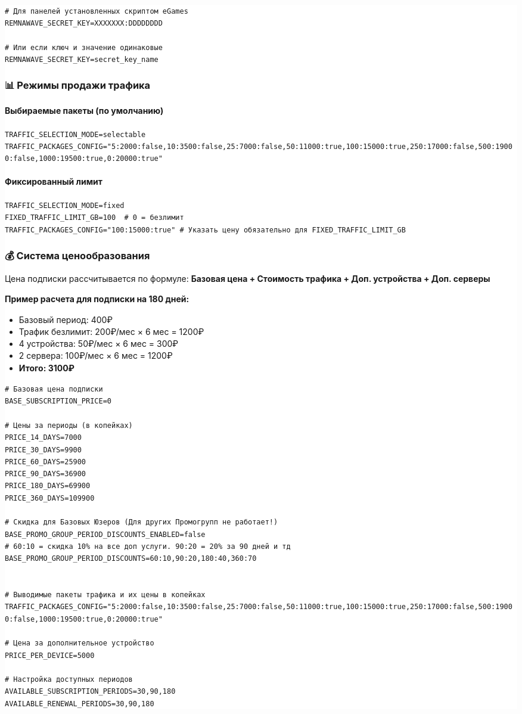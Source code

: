 ```env
# Для панелей установленных скриптом eGames
REMNAWAVE_SECRET_KEY=XXXXXXX:DDDDDDDD

# Или если ключ и значение одинаковые
REMNAWAVE_SECRET_KEY=secret_key_name
```

### 📊 Режимы продажи трафика

#### **Выбираемые пакеты** (по умолчанию)
```env
TRAFFIC_SELECTION_MODE=selectable
TRAFFIC_PACKAGES_CONFIG="5:2000:false,10:3500:false,25:7000:false,50:11000:true,100:15000:true,250:17000:false,500:19000:false,1000:19500:true,0:20000:true"
```

#### **Фиксированный лимит**
```env
TRAFFIC_SELECTION_MODE=fixed
FIXED_TRAFFIC_LIMIT_GB=100  # 0 = безлимит
TRAFFIC_PACKAGES_CONFIG="100:15000:true" # Указать цену обязательно для FIXED_TRAFFIC_LIMIT_GB 
```

### 💰 Система ценообразования

Цена подписки рассчитывается по формуле:
**Базовая цена + Стоимость трафика + Доп. устройства + Доп. серверы**

**Пример расчета для подписки на 180 дней:**
- Базовый период: 400₽
- Трафик безлимит: 200₽/мес × 6 мес = 1200₽
- 4 устройства: 50₽/мес × 6 мес = 300₽
- 2 сервера: 100₽/мес × 6 мес = 1200₽
- **Итого: 3100₽**

```env
# Базовая цена подписки
BASE_SUBSCRIPTION_PRICE=0

# Цены за периоды (в копейках)
PRICE_14_DAYS=7000
PRICE_30_DAYS=9900
PRICE_60_DAYS=25900
PRICE_90_DAYS=36900
PRICE_180_DAYS=69900
PRICE_360_DAYS=109900

# Скидка для Базовых Юзеров (Для других Промогрупп не работает!)
BASE_PROMO_GROUP_PERIOD_DISCOUNTS_ENABLED=false
# 60:10 = скидка 10% на все доп услуги. 90:20 = 20% за 90 дней и тд
BASE_PROMO_GROUP_PERIOD_DISCOUNTS=60:10,90:20,180:40,360:70


# Выводимые пакеты трафика и их цены в копейках
TRAFFIC_PACKAGES_CONFIG="5:2000:false,10:3500:false,25:7000:false,50:11000:true,100:15000:true,250:17000:false,500:19000:false,1000:19500:true,0:20000:true"

# Цена за дополнительное устройство
PRICE_PER_DEVICE=5000

# Настройка доступных периодов
AVAILABLE_SUBSCRIPTION_PERIODS=30,90,180
AVAILABLE_RENEWAL_PERIODS=30,90,180
```
